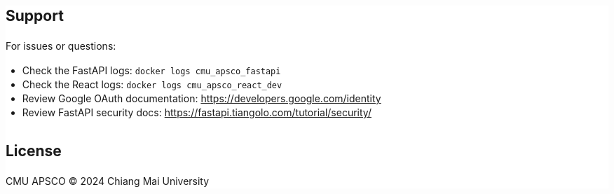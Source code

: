 ## Support

For issues or questions:
- Check the FastAPI logs: `docker logs cmu_apsco_fastapi`
- Check the React logs: `docker logs cmu_apsco_react_dev`
- Review Google OAuth documentation: https://developers.google.com/identity
- Review FastAPI security docs: https://fastapi.tiangolo.com/tutorial/security/

## License

CMU APSCO © 2024 Chiang Mai University
